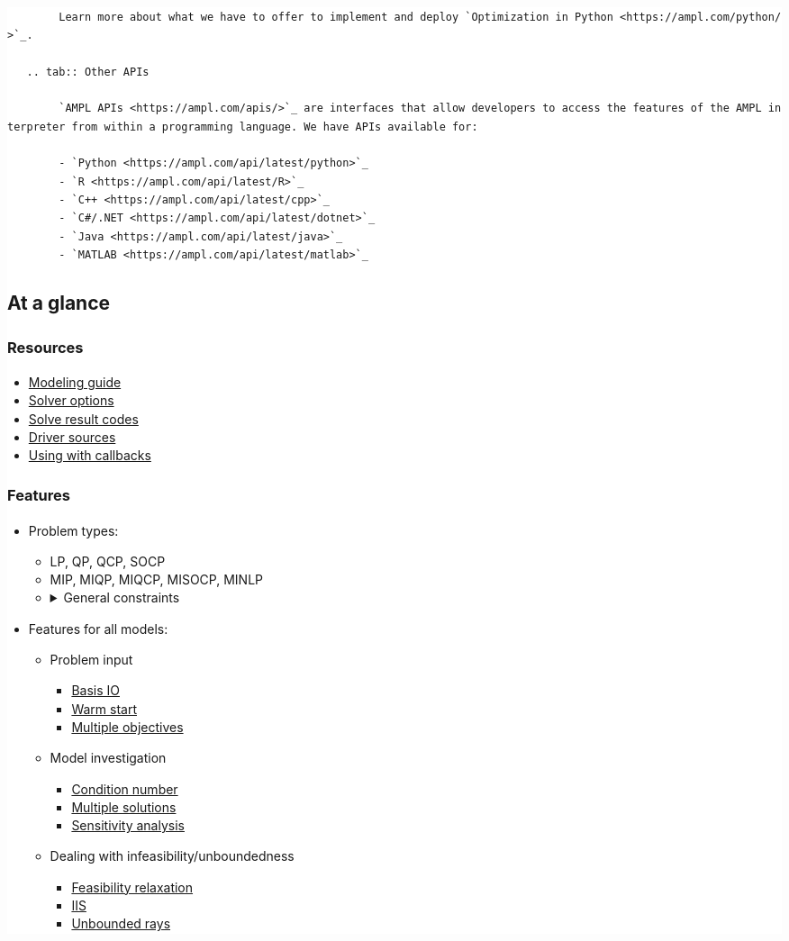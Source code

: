 ```{eval-rst}
        Learn more about what we have to offer to implement and deploy `Optimization in Python <https://ampl.com/python/>`_.

   .. tab:: Other APIs

        `AMPL APIs <https://ampl.com/apis/>`_ are interfaces that allow developers to access the features of the AMPL interpreter from within a programming language. We have APIs available for:

        - `Python <https://ampl.com/api/latest/python>`_
        - `R <https://ampl.com/api/latest/R>`_
        - `C++ <https://ampl.com/api/latest/cpp>`_
        - `C#/.NET <https://ampl.com/api/latest/dotnet>`_
        - `Java <https://ampl.com/api/latest/java>`_
        - `MATLAB <https://ampl.com/api/latest/matlab>`_
```

## At a glance

### Resources

* [Modeling guide](https://mp.ampl.com/model-guide.html)
* [Solver options](#solver-options)
* [Solve result codes](#retrieving-solutions)
* [Driver sources](https://github.com/ampl/mp/tree/develop/solvers/gurobi)
* [Using with callbacks](https://ampls.ampl.com/)

### Features

* Problem types: 

  * LP, QP, QCP, SOCP
  * MIP, MIQP, MIQCP, MISOCP, MINLP
  * <details><summary>General constraints</summary></details>



* Features for all models:
    * Problem input
        * [Basis IO](https://mp.ampl.com/features-guide.html#input-and-output-basis)
        * [Warm start](https://mp.ampl.com/features-guide.html#warm-start)
        * [Multiple objectives](https://mp.ampl.com/features-guide.html#multiple-objectives)

    * Model investigation

        * [Condition number](https://mp.ampl.com/features-guide.html#kappa)
        * [Multiple solutions](https://mp.ampl.com/features-guide.html#multiple-solutions)
        * [Sensitivity analysis](https://mp.ampl.com/features-guide.html#sensitivity-analysis)

    * Dealing with infeasibility/unboundedness
    
        * [Feasibility relaxation](https://mp.ampl.com/eatures-guide.html#feasibility-relaxation)
        * [IIS](https://mp.ampl.com/features-guide.html#irreducible-inconsistent-subset-iis)
        * [Unbounded rays](https://mp.ampl.com/features-guide.html#unbounded-rays)
